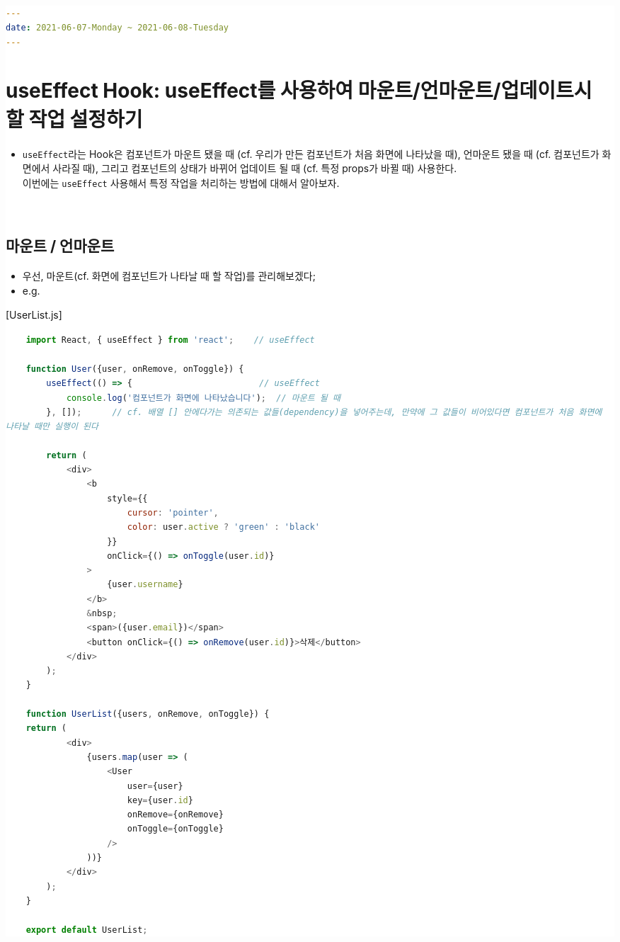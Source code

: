 ```yaml
---
date: 2021-06-07-Monday ~ 2021-06-08-Tuesday 
---
```


# useEffect Hook: useEffect를 사용하여 마운트/언마운트/업데이트시 할 작업 설정하기
- `useEffect`라는 Hook은 컴포넌트가 마운트 됐을 때 (cf. 우리가 만든 컴포넌트가 처음 화면에 나타났을 때), 언마운트 됐을 때 (cf. 컴포넌트가 화면에서 사라질 때), 그리고 컴포넌트의 상태가 바뀌어 업데이트 될 때 (cf. 특정 props가 바뀔 때) 사용한다.    
이번에는 `useEffect` 사용해서 특정 작업을 처리하는 방법에 대해서 알아보자.

<br>

## 마운트 / 언마운트
- 우선, 마운트(cf. 화면에 컴포넌트가 나타날 때 할 작업)를 관리해보겠다;
-	e.g.    

[UserList.js]

```javascript
	import React, { useEffect } from 'react';    // useEffect

	function User({user, onRemove, onToggle}) {
		useEffect(() => {                         // useEffect
			console.log('컴포넌트가 화면에 나타났습니다');  // 마운트 될 때 
		}, []);      // cf. 배열 [] 안에다가는 의존되는 값들(dependency)을 넣어주는데, 만약에 그 값들이 비어있다면 컴포넌트가 처음 화면에 나타날 때만 실행이 된다 

		return (
			<div>
				<b
					style={{
						cursor: 'pointer',
						color: user.active ? 'green' : 'black'
					}}
					onClick={() => onToggle(user.id)}
				>
					{user.username}
				</b>
				&nbsp;
				<span>({user.email})</span>
				<button onClick={() => onRemove(user.id)}>삭제</button>
			</div>
		);
	}

	function UserList({users, onRemove, onToggle}) {
	return (
			<div>
				{users.map(user => (
					<User
						user={user}
						key={user.id}
						onRemove={onRemove}
						onToggle={onToggle}
					/>
				))}
			</div>
		);
	}

	export default UserList;
```